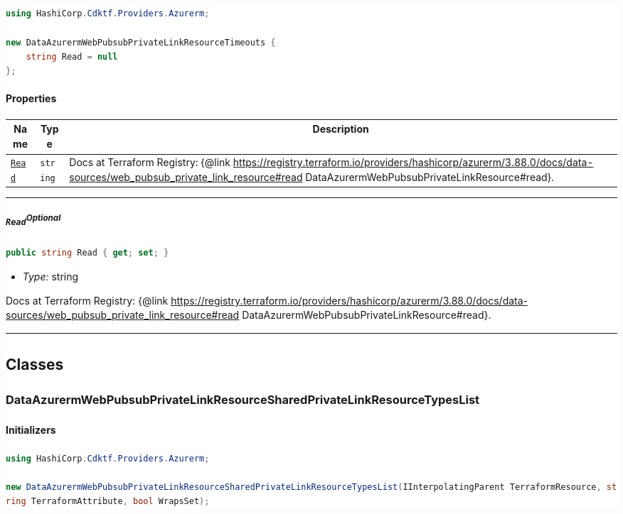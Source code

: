 ```csharp
using HashiCorp.Cdktf.Providers.Azurerm;

new DataAzurermWebPubsubPrivateLinkResourceTimeouts {
    string Read = null
};
```

#### Properties <a name="Properties" id="Properties"></a>

| **Name** | **Type** | **Description** |
| --- | --- | --- |
| <code><a href="#@cdktf/provider-azurerm.dataAzurermWebPubsubPrivateLinkResource.DataAzurermWebPubsubPrivateLinkResourceTimeouts.property.read">Read</a></code> | <code>string</code> | Docs at Terraform Registry: {@link https://registry.terraform.io/providers/hashicorp/azurerm/3.88.0/docs/data-sources/web_pubsub_private_link_resource#read DataAzurermWebPubsubPrivateLinkResource#read}. |

---

##### `Read`<sup>Optional</sup> <a name="Read" id="@cdktf/provider-azurerm.dataAzurermWebPubsubPrivateLinkResource.DataAzurermWebPubsubPrivateLinkResourceTimeouts.property.read"></a>

```csharp
public string Read { get; set; }
```

- *Type:* string

Docs at Terraform Registry: {@link https://registry.terraform.io/providers/hashicorp/azurerm/3.88.0/docs/data-sources/web_pubsub_private_link_resource#read DataAzurermWebPubsubPrivateLinkResource#read}.

---

## Classes <a name="Classes" id="Classes"></a>

### DataAzurermWebPubsubPrivateLinkResourceSharedPrivateLinkResourceTypesList <a name="DataAzurermWebPubsubPrivateLinkResourceSharedPrivateLinkResourceTypesList" id="@cdktf/provider-azurerm.dataAzurermWebPubsubPrivateLinkResource.DataAzurermWebPubsubPrivateLinkResourceSharedPrivateLinkResourceTypesList"></a>

#### Initializers <a name="Initializers" id="@cdktf/provider-azurerm.dataAzurermWebPubsubPrivateLinkResource.DataAzurermWebPubsubPrivateLinkResourceSharedPrivateLinkResourceTypesList.Initializer"></a>

```csharp
using HashiCorp.Cdktf.Providers.Azurerm;

new DataAzurermWebPubsubPrivateLinkResourceSharedPrivateLinkResourceTypesList(IInterpolatingParent TerraformResource, string TerraformAttribute, bool WrapsSet);
```
